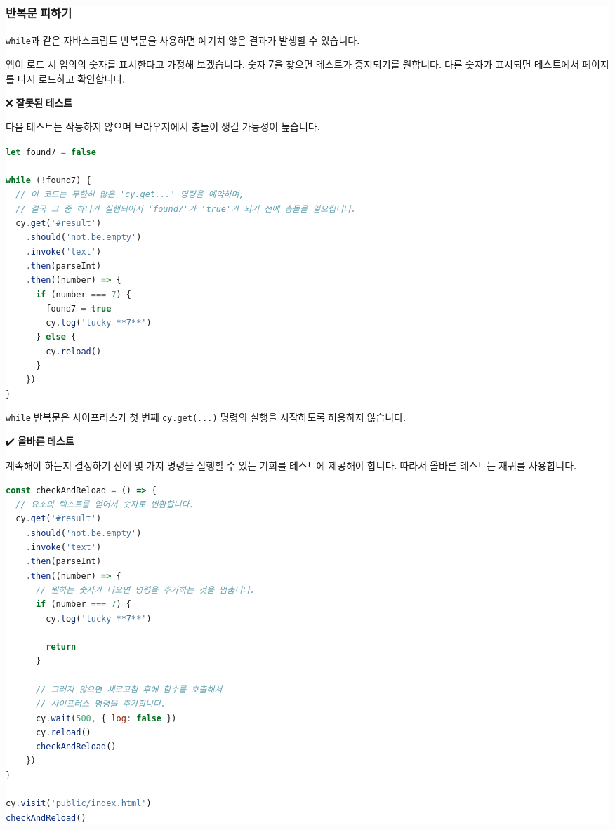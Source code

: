### 반복문 피하기

`while`과 같은 자바스크립트 반복문을 사용하면 예기치 않은 결과가 발생할 수 있습니다. 

앱이 로드 시 임의의 숫자를 표시한다고 가정해 보겠습니다. 숫자 7을 찾으면 테스트가 중지되기를 원합니다. 다른 숫자가 표시되면 테스트에서 페이지를 다시 로드하고 확인합니다.

❌ **잘못된 테스트**

다음 테스트는 작동하지 않으며 브라우저에서 충돌이 생길 가능성이 높습니다.

```js
let found7 = false

while (!found7) {
  // 이 코드는 무한히 많은 'cy.get...' 명령을 예약하며,
  // 결국 그 중 하나가 실행되어서 'found7'가 'true'가 되기 전에 충돌을 일으킵니다.
  cy.get('#result')
    .should('not.be.empty')
    .invoke('text')
    .then(parseInt)
    .then((number) => {
      if (number === 7) {
        found7 = true
        cy.log('lucky **7**')
      } else {
        cy.reload()
      }
    })
}
```

`while` 반복문은 사이프러스가 첫 번째 `cy.get(...)` 명령의 실행을 시작하도록 허용하지 않습니다.

:heavy_check_mark: **올바른 테스트**

계속해야 하는지 결정하기 전에 몇 가지 명령을 실행할 수 있는 기회를 테스트에 제공해야 합니다. 따라서 올바른 테스트는 재귀를 사용합니다.

```js
const checkAndReload = () => {
  // 요소의 텍스트를 얻어서 숫자로 변환합니다.
  cy.get('#result')
    .should('not.be.empty')
    .invoke('text')
    .then(parseInt)
    .then((number) => {
      // 원하는 숫자가 나오면 명령을 추가하는 것을 멈춥니다.
      if (number === 7) {
        cy.log('lucky **7**')

        return
      }

      // 그러지 않으면 새로고침 후에 함수를 호출해서
      // 사이프러스 명령을 추가합니다.
      cy.wait(500, { log: false })
      cy.reload()
      checkAndReload()
    })
}

cy.visit('public/index.html')
checkAndReload()
```
